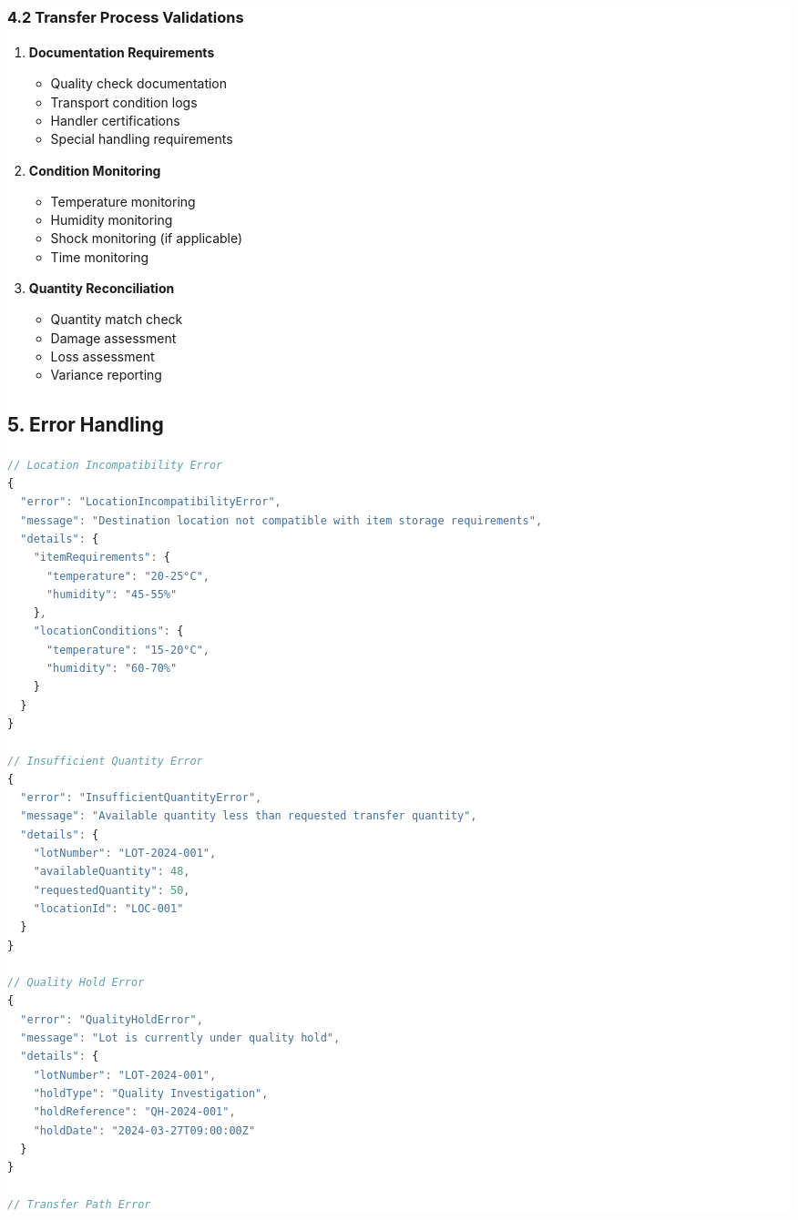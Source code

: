 ### 4.2 Transfer Process Validations

1. **Documentation Requirements**
   - Quality check documentation
   - Transport condition logs
   - Handler certifications
   - Special handling requirements

2. **Condition Monitoring**
   - Temperature monitoring
   - Humidity monitoring
   - Shock monitoring (if applicable)
   - Time monitoring

3. **Quantity Reconciliation**
   - Quantity match check
   - Damage assessment
   - Loss assessment
   - Variance reporting

## 5. Error Handling

```typescript
// Location Incompatibility Error
{
  "error": "LocationIncompatibilityError",
  "message": "Destination location not compatible with item storage requirements",
  "details": {
    "itemRequirements": {
      "temperature": "20-25°C",
      "humidity": "45-55%"
    },
    "locationConditions": {
      "temperature": "15-20°C",
      "humidity": "60-70%"
    }
  }
}

// Insufficient Quantity Error
{
  "error": "InsufficientQuantityError",
  "message": "Available quantity less than requested transfer quantity",
  "details": {
    "lotNumber": "LOT-2024-001",
    "availableQuantity": 48,
    "requestedQuantity": 50,
    "locationId": "LOC-001"
  }
}

// Quality Hold Error
{
  "error": "QualityHoldError",
  "message": "Lot is currently under quality hold",
  "details": {
    "lotNumber": "LOT-2024-001",
    "holdType": "Quality Investigation",
    "holdReference": "QH-2024-001",
    "holdDate": "2024-03-27T09:00:00Z"
  }
}

// Transfer Path Error
```